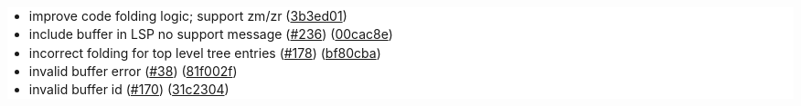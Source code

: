 * improve code folding logic; support zm/zr ([3b3ed01](https://github.com/stevearc/aerial.nvim/commit/3b3ed01a7acfcdad7e5b4daead4a681d00c0ec5c))
* include buffer in LSP no support message ([#236](https://github.com/stevearc/aerial.nvim/issues/236)) ([00cac8e](https://github.com/stevearc/aerial.nvim/commit/00cac8e96f932dca8f559849cbea3f0812621d0d))
* incorrect folding for top level tree entries ([#178](https://github.com/stevearc/aerial.nvim/issues/178)) ([bf80cba](https://github.com/stevearc/aerial.nvim/commit/bf80cbacc54fc85dd8330e0974e6c37fa3da3737))
* invalid buffer error ([#38](https://github.com/stevearc/aerial.nvim/issues/38)) ([81f002f](https://github.com/stevearc/aerial.nvim/commit/81f002fcf85711600febc9ec36430a01fba717ed))
* invalid buffer id ([#170](https://github.com/stevearc/aerial.nvim/issues/170)) ([31c2304](https://github.com/stevearc/aerial.nvim/commit/31c2304397c73d004b8b621f4afbacbabf5eea86))
